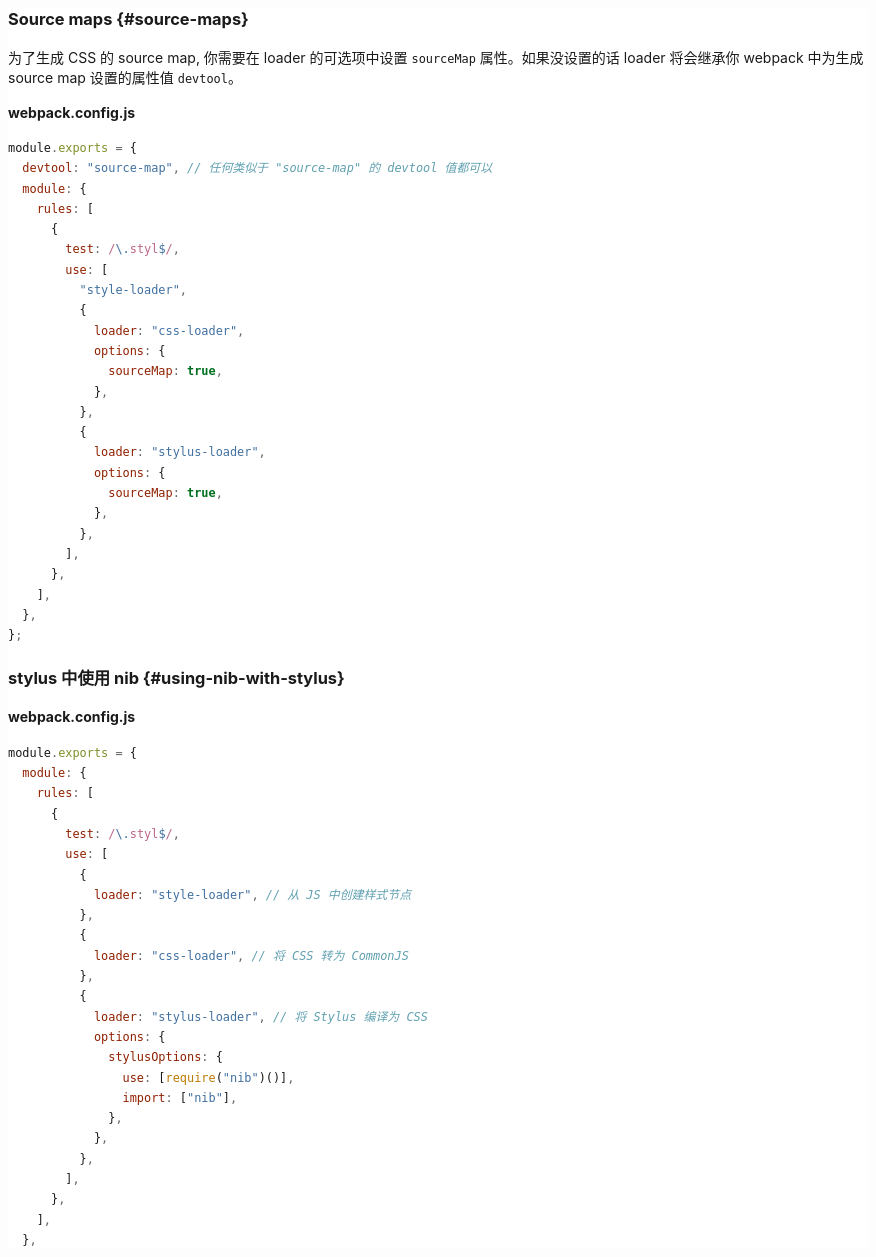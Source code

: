 ### Source maps {#source-maps}

为了生成 CSS 的 source map, 你需要在 loader 的可选项中设置 `sourceMap` 属性。如果没设置的话 loader 将会继承你 webpack 中为生成 source map 设置的属性值 `devtool`。

**webpack.config.js**

```javascript
module.exports = {
  devtool: "source-map", // 任何类似于 "source-map" 的 devtool 值都可以
  module: {
    rules: [
      {
        test: /\.styl$/,
        use: [
          "style-loader",
          {
            loader: "css-loader",
            options: {
              sourceMap: true,
            },
          },
          {
            loader: "stylus-loader",
            options: {
              sourceMap: true,
            },
          },
        ],
      },
    ],
  },
};
```

### stylus 中使用 nib {#using-nib-with-stylus}

**webpack.config.js**

```js
module.exports = {
  module: {
    rules: [
      {
        test: /\.styl$/,
        use: [
          {
            loader: "style-loader", // 从 JS 中创建样式节点
          },
          {
            loader: "css-loader", // 将 CSS 转为 CommonJS
          },
          {
            loader: "stylus-loader", // 将 Stylus 编译为 CSS
            options: {
              stylusOptions: {
                use: [require("nib")()],
                import: ["nib"],
              },
            },
          },
        ],
      },
    ],
  },
```

[npm]: https://img.shields.io/npm/v/stylus-loader.svg
[npm-url]: https://npmjs.com/package/stylus-loader
[node]: https://img.shields.io/node/v/stylus-loader.svg
[node-url]: https://nodejs.org
[deps]: https://david-dm.org/webpack-contrib/stylus-loader.svg
[deps-url]: https://david-dm.org/webpack-contrib/stylus-loader
[tests]: https://github.com/webpack-contrib/stylus-loader/workflows/stylus-loader/badge.svg
[tests-url]: https://github.com/webpack-contrib/stylus-loader/actions
[cover]: https://codecov.io/gh/webpack-contrib/stylus-loader/branch/master/graph/badge.svg
[cover-url]: https://codecov.io/gh/webpack-contrib/stylus-loader
[chat]: https://img.shields.io/badge/gitter-webpack%2Fwebpack-brightgreen.svg
[chat-url]: https://gitter.im/webpack/webpack
[size]: https://packagephobia.now.sh/badge?p=stylus-loader
[size-url]: https://packagephobia.now.sh/result?p=stylus-loader